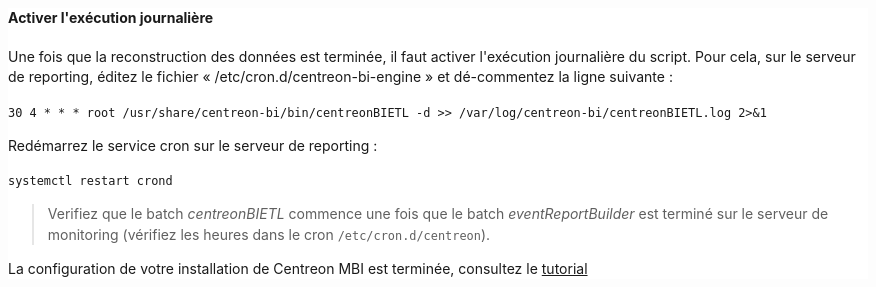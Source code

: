 #### Activer l'exécution journalière

Une fois que la reconstruction des données est terminée, il faut activer
l'exécution journalière du script. Pour cela, sur le serveur de
reporting, éditez le fichier « /etc/cron.d/centreon-bi-engine » et
dé-commentez la ligne suivante :

```shell
30 4 * * * root /usr/share/centreon-bi/bin/centreonBIETL -d >> /var/log/centreon-bi/centreonBIETL.log 2>&1
```

Redémarrez le service cron sur le serveur de reporting :

```shell
systemctl restart crond
```

> Verifiez que le batch *centreonBIETL* commence une fois que le batch
> *eventReportBuilder* est terminé sur le serveur de monitoring (vérifiez
> les heures dans le cron `/etc/cron.d/centreon`).

La configuration de votre installation de Centreon MBI est terminée, consultez le [tutorial](../getting-started/analyze-resources-availability.md)
